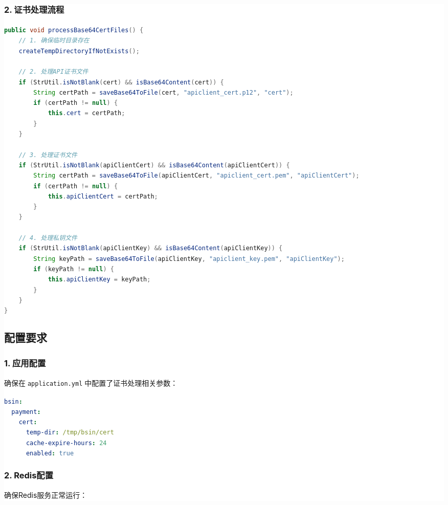 ### 2. 证书处理流程

```java
public void processBase64CertFiles() {
    // 1. 确保临时目录存在
    createTempDirectoryIfNotExists();
    
    // 2. 处理API证书文件
    if (StrUtil.isNotBlank(cert) && isBase64Content(cert)) {
        String certPath = saveBase64ToFile(cert, "apiclient_cert.p12", "cert");
        if (certPath != null) {
            this.cert = certPath;
        }
    }
    
    // 3. 处理证书文件
    if (StrUtil.isNotBlank(apiClientCert) && isBase64Content(apiClientCert)) {
        String certPath = saveBase64ToFile(apiClientCert, "apiclient_cert.pem", "apiClientCert");
        if (certPath != null) {
            this.apiClientCert = certPath;
        }
    }
    
    // 4. 处理私钥文件
    if (StrUtil.isNotBlank(apiClientKey) && isBase64Content(apiClientKey)) {
        String keyPath = saveBase64ToFile(apiClientKey, "apiclient_key.pem", "apiClientKey");
        if (keyPath != null) {
            this.apiClientKey = keyPath;
        }
    }
}
```

## 配置要求

### 1. 应用配置

确保在 `application.yml` 中配置了证书处理相关参数：

```yaml
bsin:
  payment:
    cert:
      temp-dir: /tmp/bsin/cert
      cache-expire-hours: 24
      enabled: true
```

### 2. Redis配置

确保Redis服务正常运行：
